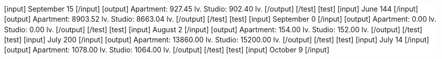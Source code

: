 [input]
September
15
[/input]
[output]
Apartment: 927.45 lv.
Studio: 902.40 lv.
[/output]
[/test]
[test]
[input]
June
144
[/input]
[output]
Apartment: 8903.52 lv.
Studio: 8663.04 lv.
[/output]
[/test]
[test]
[input]
September
0
[/input]
[output]
Apartment: 0.00 lv.
Studio: 0.00 lv.
[/output]
[/test]
[test]
[input]
August
2
[/input]
[output]
Apartment: 154.00 lv.
Studio: 152.00 lv.
[/output]
[/test]
[test]
[input]
July
200
[/input]
[output]
Apartment: 13860.00 lv.
Studio: 15200.00 lv.
[/output]
[/test]
[test]
[input]
July
14
[/input]
[output]
Apartment: 1078.00 lv.
Studio: 1064.00 lv.
[/output]
[/test]
[test]
[input]
October
9
[/input]